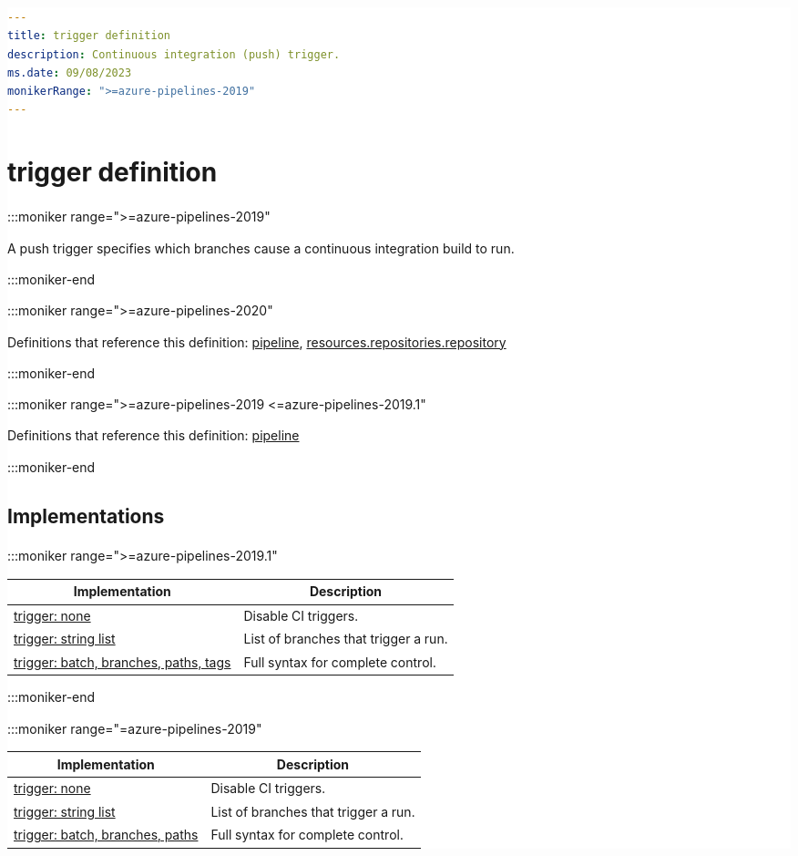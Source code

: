 ```yaml
---
title: trigger definition
description: Continuous integration (push) trigger.
ms.date: 09/08/2023
monikerRange: ">=azure-pipelines-2019"
---
```


# trigger definition


:::moniker range=">=azure-pipelines-2019"


A push trigger specifies which branches cause a continuous integration build to run.


:::moniker-end



:::moniker range=">=azure-pipelines-2020"

Definitions that reference this definition: [pipeline](pipeline.md), [resources.repositories.repository](resources-repositories-repository.md)

:::moniker-end

:::moniker range=">=azure-pipelines-2019 <=azure-pipelines-2019.1"

Definitions that reference this definition: [pipeline](pipeline.md)

:::moniker-end


## Implementations


:::moniker range=">=azure-pipelines-2019.1"

| Implementation | Description |
|---|---|
| [trigger: none](#triggerstring) | Disable CI triggers. |
| [trigger: string list](#triggerstringlist) | List of branches that trigger a run. |
| [trigger: batch, branches, paths, tags](#triggerobjectproperties) | Full syntax for complete control. |

:::moniker-end

:::moniker range="=azure-pipelines-2019"

| Implementation | Description |
|---|---|
| [trigger: none](#triggerstring) | Disable CI triggers. |
| [trigger: string list](#triggerstringlist) | List of branches that trigger a run. |
| [trigger: batch, branches, paths](#triggerobjectproperties) | Full syntax for complete control. |
